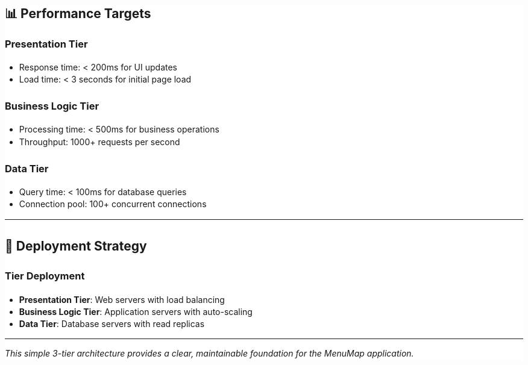
## 📊 Performance Targets

### **Presentation Tier**
- Response time: < 200ms for UI updates
- Load time: < 3 seconds for initial page load

### **Business Logic Tier**
- Processing time: < 500ms for business operations
- Throughput: 1000+ requests per second

### **Data Tier**
- Query time: < 100ms for database queries
- Connection pool: 100+ concurrent connections

---

## 🚀 Deployment Strategy

### **Tier Deployment**
- **Presentation Tier**: Web servers with load balancing
- **Business Logic Tier**: Application servers with auto-scaling
- **Data Tier**: Database servers with read replicas

---

*This simple 3-tier architecture provides a clear, maintainable foundation for the MenuMap application.*
